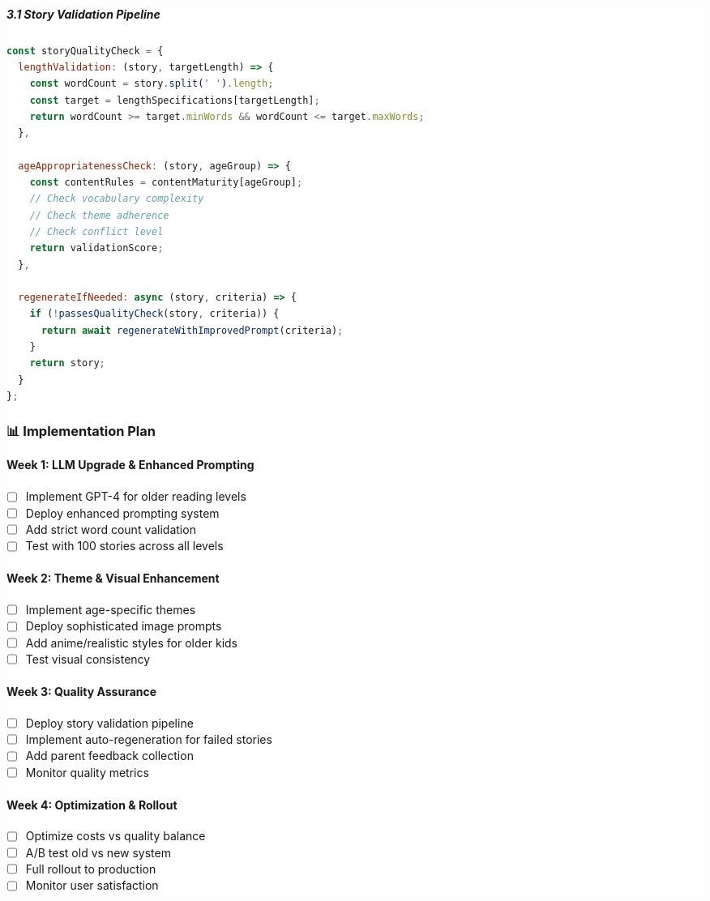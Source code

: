 ##### 3.1 Story Validation Pipeline
```javascript
const storyQualityCheck = {
  lengthValidation: (story, targetLength) => {
    const wordCount = story.split(' ').length;
    const target = lengthSpecifications[targetLength];
    return wordCount >= target.minWords && wordCount <= target.maxWords;
  },
  
  ageAppropriatenessCheck: (story, ageGroup) => {
    const contentRules = contentMaturity[ageGroup];
    // Check vocabulary complexity
    // Check theme adherence
    // Check conflict level
    return validationScore;
  },
  
  regenerateIfNeeded: async (story, criteria) => {
    if (!passesQualityCheck(story, criteria)) {
      return await regenerateWithImprovedPrompt(criteria);
    }
    return story;
  }
};
```

### 📊 Implementation Plan

#### Week 1: LLM Upgrade & Enhanced Prompting
- [ ] Implement GPT-4 for older reading levels
- [ ] Deploy enhanced prompting system
- [ ] Add strict word count validation
- [ ] Test with 100 stories across all levels

#### Week 2: Theme & Visual Enhancement
- [ ] Implement age-specific themes
- [ ] Deploy sophisticated image prompts
- [ ] Add anime/realistic styles for older kids
- [ ] Test visual consistency

#### Week 3: Quality Assurance
- [ ] Deploy story validation pipeline
- [ ] Implement auto-regeneration for failed stories
- [ ] Add parent feedback collection
- [ ] Monitor quality metrics

#### Week 4: Optimization & Rollout
- [ ] Optimize costs vs quality balance
- [ ] A/B test old vs new system
- [ ] Full rollout to production
- [ ] Monitor user satisfaction

